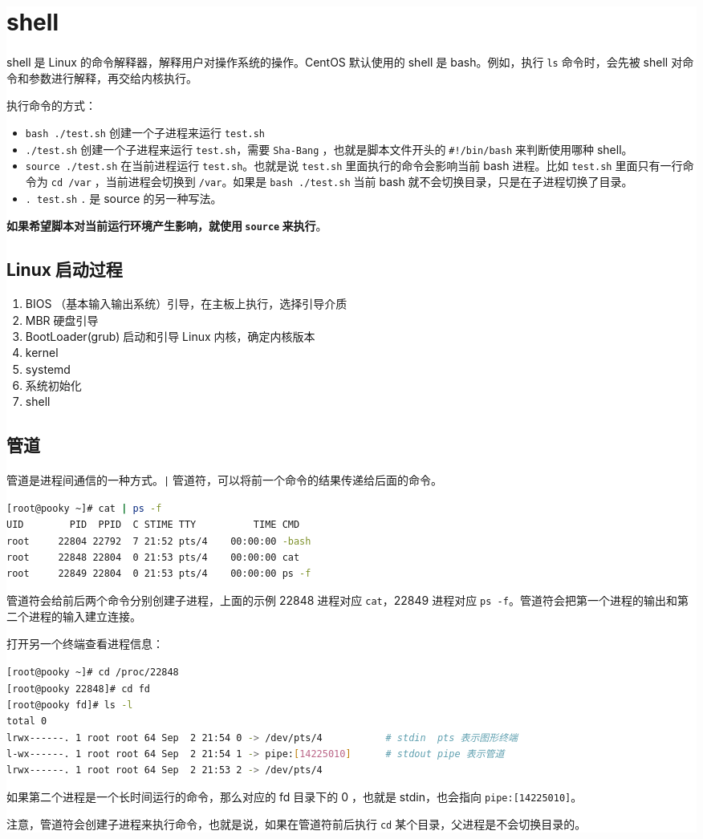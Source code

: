 # shell

shell 是 Linux 的命令解释器，解释用户对操作系统的操作。CentOS 默认使用的 shell 是 bash。例如，执行 `ls` 命令时，会先被 shell 对命令和参数进行解释，再交给内核执行。

执行命令的方式：

- `bash ./test.sh` 创建一个子进程来运行 `test.sh`
- `./test.sh` 创建一个子进程来运行 `test.sh`，需要 `Sha-Bang` ，也就是脚本文件开头的 `#!/bin/bash` 来判断使用哪种 shell。
- `source ./test.sh` 在当前进程运行 `test.sh`。也就是说 `test.sh` 里面执行的命令会影响当前 bash 进程。比如 `test.sh` 里面只有一行命令为 `cd /var` ，当前进程会切换到 `/var`。如果是 `bash ./test.sh` 当前 bash 就不会切换目录，只是在子进程切换了目录。
- `. test.sh` `.` 是 source 的另一种写法。

**如果希望脚本对当前运行环境产生影响，就使用 `source` 来执行**。

## Linux 启动过程

1. BIOS （基本输入输出系统）引导，在主板上执行，选择引导介质
2. MBR 硬盘引导
3. BootLoader(grub) 启动和引导 Linux 内核，确定内核版本
4. kernel
5. systemd
6. 系统初始化
7. shell

## 管道

管道是进程间通信的一种方式。`|` 管道符，可以将前一个命令的结果传递给后面的命令。

```bash
[root@pooky ~]# cat | ps -f
UID        PID  PPID  C STIME TTY          TIME CMD
root     22804 22792  7 21:52 pts/4    00:00:00 -bash
root     22848 22804  0 21:53 pts/4    00:00:00 cat
root     22849 22804  0 21:53 pts/4    00:00:00 ps -f
```

管道符会给前后两个命令分别创建子进程，上面的示例 22848 进程对应 `cat`，22849 进程对应 `ps -f`。管道符会把第一个进程的输出和第二个进程的输入建立连接。

打开另一个终端查看进程信息：

```bash
[root@pooky ~]# cd /proc/22848
[root@pooky 22848]# cd fd
[root@pooky fd]# ls -l
total 0
lrwx------. 1 root root 64 Sep  2 21:54 0 -> /dev/pts/4           # stdin  pts 表示图形终端
l-wx------. 1 root root 64 Sep  2 21:54 1 -> pipe:[14225010]      # stdout pipe 表示管道
lrwx------. 1 root root 64 Sep  2 21:53 2 -> /dev/pts/4
```

如果第二个进程是一个长时间运行的命令，那么对应的 fd 目录下的 0 ，也就是 stdin，也会指向 `pipe:[14225010]`。

注意，管道符会创建子进程来执行命令，也就是说，如果在管道符前后执行 `cd` 某个目录，父进程是不会切换目录的。
